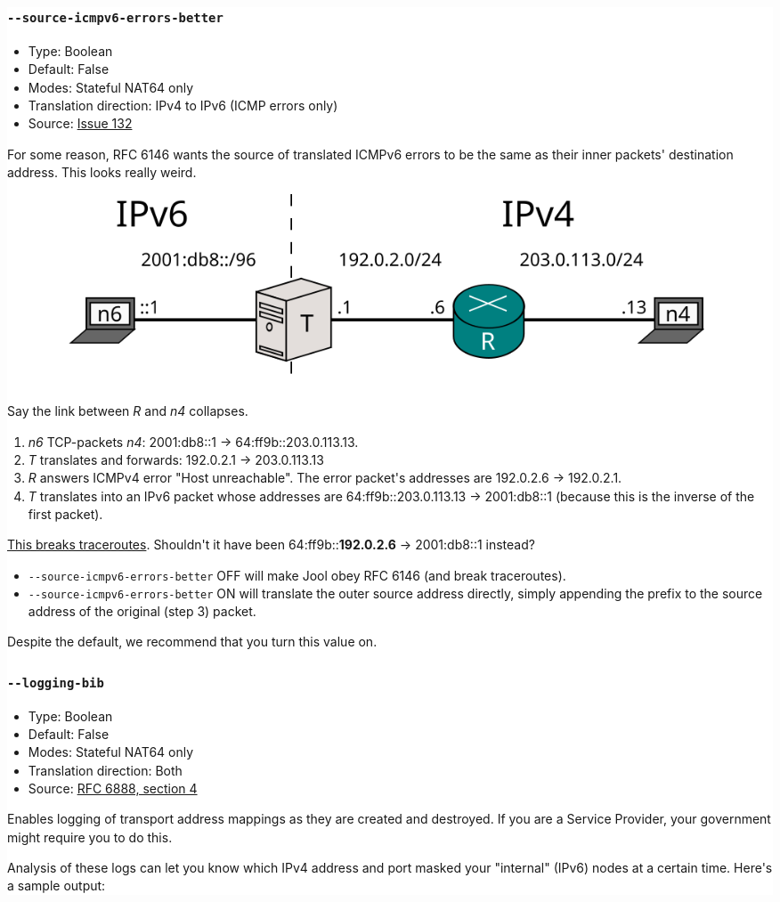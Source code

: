 ### `--source-icmpv6-errors-better`

- Type: Boolean
- Default: False
- Modes: Stateful NAT64 only
- Translation direction: IPv4 to IPv6 (ICMP errors only)
- Source: [Issue 132](https://github.com/NICMx/NAT64/issues/132)

For some reason, RFC 6146 wants the source of translated ICMPv6 errors to be the same as their inner packets' destination address. This looks really weird.

![Fig.4: Source better diagram](../images/network/src-icmp6-better.svg)

Say the link between _R_ and _n4_ collapses.

1. _n6_ TCP-packets _n4_: 2001:db8::1 -> 64:ff9b::203.0.113.13.
2. _T_ translates and forwards: 192.0.2.1 -> 203.0.113.13
3. _R_ answers ICMPv4 error "Host unreachable". The error packet's addresses are 192.0.2.6 -> 192.0.2.1.
4. _T_ translates into an IPv6 packet whose addresses are 64:ff9b::203.0.113.13 -> 2001:db8::1 (because this is the inverse of the first packet).

[This breaks traceroutes](https://github.com/NICMx/NAT64/issues/132). Shouldn't it have been 64:ff9b::**192.0.2.6** -> 2001:db8::1 instead?

- `--source-icmpv6-errors-better` OFF will make Jool obey RFC 6146 (and break traceroutes).
- `--source-icmpv6-errors-better` ON will translate the outer source address directly, simply appending the prefix to the source address of the original (step 3) packet.

Despite the default, we recommend that you turn this value on.

### `--logging-bib`

- Type: Boolean
- Default: False
- Modes: Stateful NAT64 only
- Translation direction: Both
- Source: [RFC 6888, section 4](http://tools.ietf.org/html/rfc6888#section-4)

Enables logging of transport address mappings as they are created and destroyed. If you are a Service Provider, your government might require you to do this.

Analysis of these logs can let you know which IPv4 address and port masked your "internal" (IPv6) nodes at a certain time. Here's a sample output:
